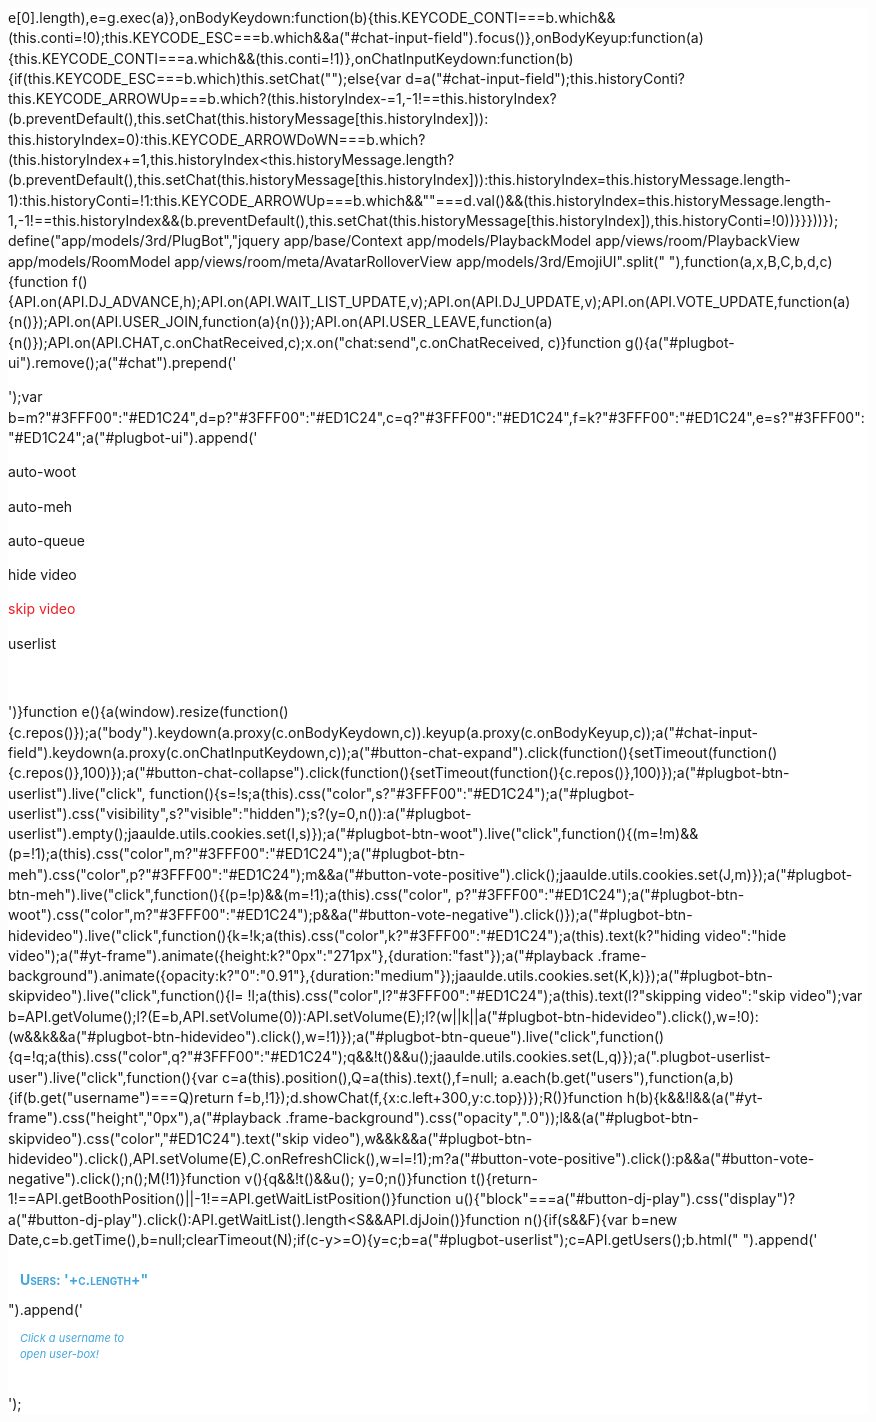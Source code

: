 e[0].length),e=g.exec(a)},onBodyKeydown:function(b){this.KEYCODE_CONTI===b.which&&(this.conti=!0);this.KEYCODE_ESC===b.which&&a("#chat-input-field").focus()},onBodyKeyup:function(a){this.KEYCODE_CONTI===a.which&&(this.conti=!1)},onChatInputKeydown:function(b){if(this.KEYCODE_ESC===b.which)this.setChat("");else{var d=a("#chat-input-field");this.historyConti?this.KEYCODE_ARROWUp===b.which?(this.historyIndex-=1,-1!==this.historyIndex?(b.preventDefault(),this.setChat(this.historyMessage[this.historyIndex])):
this.historyIndex=0):this.KEYCODE_ARROWDoWN===b.which?(this.historyIndex+=1,this.historyIndex<this.historyMessage.length?(b.preventDefault(),this.setChat(this.historyMessage[this.historyIndex])):this.historyIndex=this.historyMessage.length-1):this.historyConti=!1:this.KEYCODE_ARROWUp===b.which&&""===d.val()&&(this.historyIndex=this.historyMessage.length-1,-1!==this.historyIndex&&(b.preventDefault(),this.setChat(this.historyMessage[this.historyIndex]),this.historyConti=!0))}}}))});
define("app/models/3rd/PlugBot","jquery app/base/Context app/models/PlaybackModel app/views/room/PlaybackView app/models/RoomModel app/views/room/meta/AvatarRolloverView app/models/3rd/EmojiUI".split(" "),function(a,x,B,C,b,d,c){function f(){API.on(API.DJ_ADVANCE,h);API.on(API.WAIT_LIST_UPDATE,v);API.on(API.DJ_UPDATE,v);API.on(API.VOTE_UPDATE,function(a){n()});API.on(API.USER_JOIN,function(a){n()});API.on(API.USER_LEAVE,function(a){n()});API.on(API.CHAT,c.onChatReceived,c);x.on("chat:send",c.onChatReceived,
c)}function g(){a("#plugbot-ui").remove();a("#chat").prepend('<div id="plugbot-ui" class="unselectable"></div>');var b=m?"#3FFF00":"#ED1C24",d=p?"#3FFF00":"#ED1C24",c=q?"#3FFF00":"#ED1C24",f=k?"#3FFF00":"#ED1C24",e=s?"#3FFF00":"#ED1C24";a("#plugbot-ui").append('<p id="plugbot-btn-woot" style="color:'+b+'">auto-woot</p><p id="plugbot-btn-meh" style="color:'+d+'">auto-meh</p><p id="plugbot-btn-queue" style="color:'+c+'">auto-queue</p><p id="plugbot-btn-hidevideo" style="color:'+f+'">hide video</p><p id="plugbot-btn-skipvideo" style="color:#ED1C24">skip video</p><p id="plugbot-btn-userlist" style="color:'+
e+'">userlist</p><p><a href="'+D+'" target="_blank" id="plugbot-btn-openvid" style="color:#FFF">open video link</a></p>')}function e(){a(window).resize(function(){c.repos()});a("body").keydown(a.proxy(c.onBodyKeydown,c)).keyup(a.proxy(c.onBodyKeyup,c));a("#chat-input-field").keydown(a.proxy(c.onChatInputKeydown,c));a("#button-chat-expand").click(function(){setTimeout(function(){c.repos()},100)});a("#button-chat-collapse").click(function(){setTimeout(function(){c.repos()},100)});a("#plugbot-btn-userlist").live("click",
function(){s=!s;a(this).css("color",s?"#3FFF00":"#ED1C24");a("#plugbot-userlist").css("visibility",s?"visible":"hidden");s?(y=0,n()):a("#plugbot-userlist").empty();jaaulde.utils.cookies.set(I,s)});a("#plugbot-btn-woot").live("click",function(){(m=!m)&&(p=!1);a(this).css("color",m?"#3FFF00":"#ED1C24");a("#plugbot-btn-meh").css("color",p?"#3FFF00":"#ED1C24");m&&a("#button-vote-positive").click();jaaulde.utils.cookies.set(J,m)});a("#plugbot-btn-meh").live("click",function(){(p=!p)&&(m=!1);a(this).css("color",
p?"#3FFF00":"#ED1C24");a("#plugbot-btn-woot").css("color",m?"#3FFF00":"#ED1C24");p&&a("#button-vote-negative").click()});a("#plugbot-btn-hidevideo").live("click",function(){k=!k;a(this).css("color",k?"#3FFF00":"#ED1C24");a(this).text(k?"hiding video":"hide video");a("#yt-frame").animate({height:k?"0px":"271px"},{duration:"fast"});a("#playback .frame-background").animate({opacity:k?"0":"0.91"},{duration:"medium"});jaaulde.utils.cookies.set(K,k)});a("#plugbot-btn-skipvideo").live("click",function(){l=
!l;a(this).css("color",l?"#3FFF00":"#ED1C24");a(this).text(l?"skipping video":"skip video");var b=API.getVolume();l?(E=b,API.setVolume(0)):API.setVolume(E);l?(w||k||a("#plugbot-btn-hidevideo").click(),w=!0):(w&&k&&a("#plugbot-btn-hidevideo").click(),w=!1)});a("#plugbot-btn-queue").live("click",function(){q=!q;a(this).css("color",q?"#3FFF00":"#ED1C24");q&&!t()&&u();jaaulde.utils.cookies.set(L,q)});a(".plugbot-userlist-user").live("click",function(){var c=a(this).position(),Q=a(this).text(),f=null;
a.each(b.get("users"),function(a,b){if(b.get("username")===Q)return f=b,!1});d.showChat(f,{x:c.left+300,y:c.top})});R()}function h(b){k&&!l&&(a("#yt-frame").css("height","0px"),a("#playback .frame-background").css("opacity",".0"));l&&(a("#plugbot-btn-skipvideo").css("color","#ED1C24").text("skip video"),w&&k&&a("#plugbot-btn-hidevideo").click(),API.setVolume(E),C.onRefreshClick(),w=l=!1);m?a("#button-vote-positive").click():p&&a("#button-vote-negative").click();n();M(!1)}function v(){q&&!t()&&u();
y=0;n()}function t(){return-1!==API.getBoothPosition()||-1!==API.getWaitListPosition()}function u(){"block"===a("#button-dj-play").css("display")?a("#button-dj-play").click():API.getWaitList().length<S&&API.djJoin()}function n(){if(s&&F){var b=new Date,c=b.getTime(),b=null;clearTimeout(N);if(c-y>=O){y=c;b=a("#plugbot-userlist");c=API.getUsers();b.html(" ").append('<h1 style="text-indent:12px;color:#42A5DC;font-size:14px;font-variant:small-caps;">Users: '+c.length+"</h1>").append('<p style="padding-left:12px;text-indent:0px !important;font-style:italic;color:#42A5DC;font-size:11px;">Click a username to<br />open user-box!</p><br />');